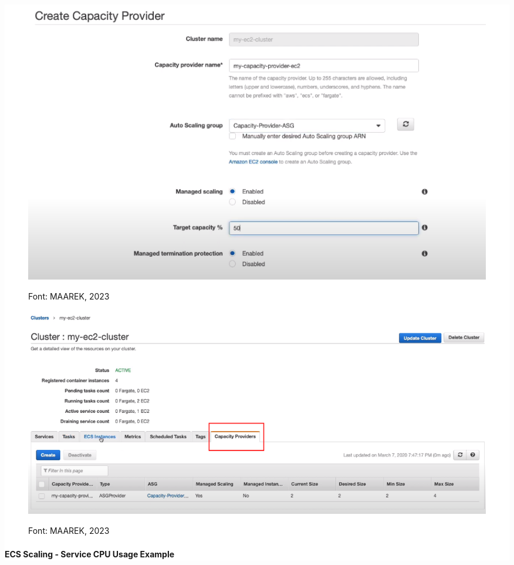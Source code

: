 </div>

<figure><img src="../../.gitbook/assets/image (9) (1) (1).png" alt=""><figcaption><p>Font: MAAREK, 2023</p></figcaption></figure>

<figure><img src="../../.gitbook/assets/image (10) (1) (1).png" alt=""><figcaption><p>Font: MAAREK, 2023</p></figcaption></figure>

#### ECS Scaling - Service CPU Usage Example
